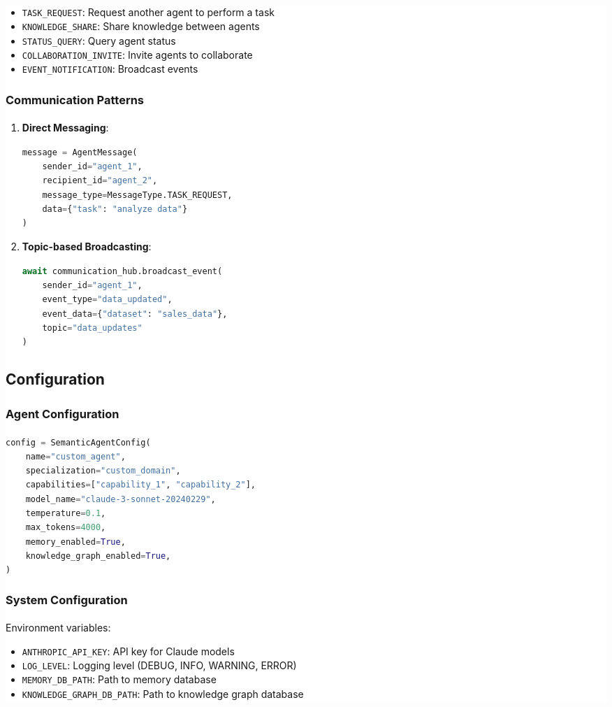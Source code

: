 - `TASK_REQUEST`: Request another agent to perform a task
- `KNOWLEDGE_SHARE`: Share knowledge between agents
- `STATUS_QUERY`: Query agent status
- `COLLABORATION_INVITE`: Invite agents to collaborate
- `EVENT_NOTIFICATION`: Broadcast events

### Communication Patterns

1. **Direct Messaging**:
   ```python
   message = AgentMessage(
       sender_id="agent_1",
       recipient_id="agent_2",
       message_type=MessageType.TASK_REQUEST,
       data={"task": "analyze data"}
   )
   ```

2. **Topic-based Broadcasting**:
   ```python
   await communication_hub.broadcast_event(
       sender_id="agent_1",
       event_type="data_updated",
       event_data={"dataset": "sales_data"},
       topic="data_updates"
   )
   ```

## Configuration

### Agent Configuration

```python
config = SemanticAgentConfig(
    name="custom_agent",
    specialization="custom_domain",
    capabilities=["capability_1", "capability_2"],
    model_name="claude-3-sonnet-20240229",
    temperature=0.1,
    max_tokens=4000,
    memory_enabled=True,
    knowledge_graph_enabled=True,
)
```

### System Configuration

Environment variables:
- `ANTHROPIC_API_KEY`: API key for Claude models
- `LOG_LEVEL`: Logging level (DEBUG, INFO, WARNING, ERROR)
- `MEMORY_DB_PATH`: Path to memory database
- `KNOWLEDGE_GRAPH_DB_PATH`: Path to knowledge graph database
